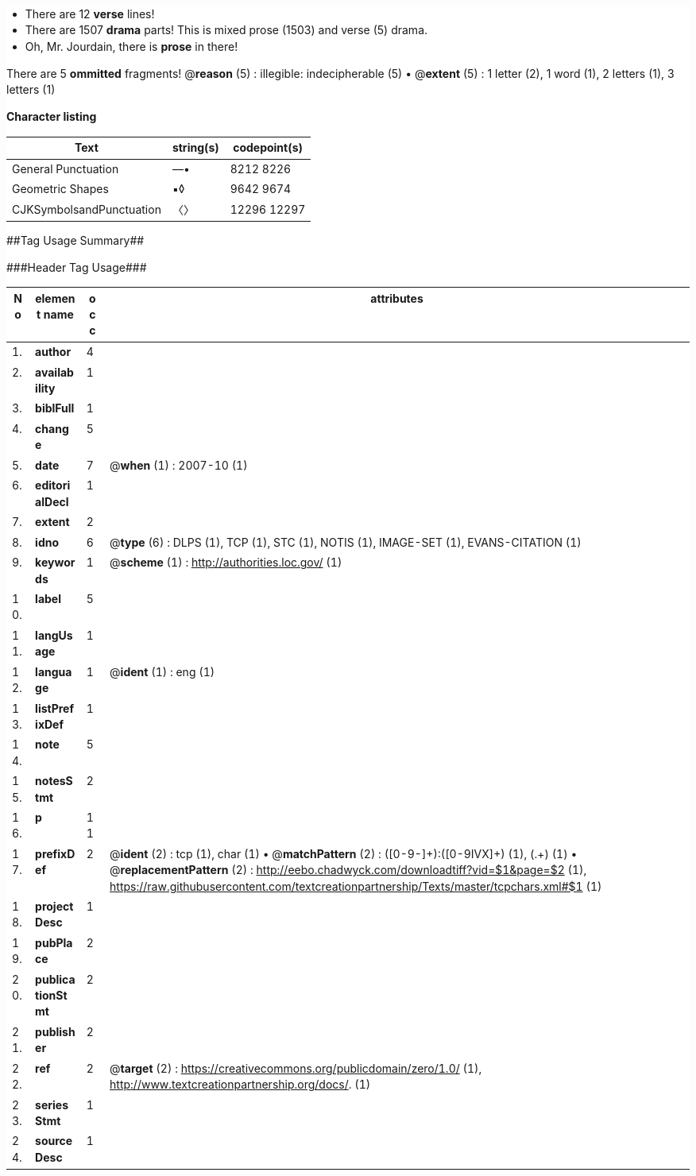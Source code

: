   * There are 12 **verse** lines!
  * There are 1507 **drama** parts! This is mixed prose (1503) and verse (5) drama.
  * Oh, Mr. Jourdain, there is **prose** in there!

There are 5 **ommitted** fragments! 
 @__reason__ (5) : illegible: indecipherable (5)  •  @__extent__ (5) : 1 letter (2), 1 word (1), 2 letters (1), 3 letters (1)

**Character listing**


|Text|string(s)|codepoint(s)|
|---|---|---|
|General Punctuation|—•|8212 8226|
|Geometric Shapes|▪◊|9642 9674|
|CJKSymbolsandPunctuation|〈〉|12296 12297|

##Tag Usage Summary##

###Header Tag Usage###

|No|element name|occ|attributes|
|---|---|---|---|
|1.|__author__|4||
|2.|__availability__|1||
|3.|__biblFull__|1||
|4.|__change__|5||
|5.|__date__|7| @__when__ (1) : 2007-10 (1)|
|6.|__editorialDecl__|1||
|7.|__extent__|2||
|8.|__idno__|6| @__type__ (6) : DLPS (1), TCP (1), STC (1), NOTIS (1), IMAGE-SET (1), EVANS-CITATION (1)|
|9.|__keywords__|1| @__scheme__ (1) : http://authorities.loc.gov/ (1)|
|10.|__label__|5||
|11.|__langUsage__|1||
|12.|__language__|1| @__ident__ (1) : eng (1)|
|13.|__listPrefixDef__|1||
|14.|__note__|5||
|15.|__notesStmt__|2||
|16.|__p__|11||
|17.|__prefixDef__|2| @__ident__ (2) : tcp (1), char (1)  •  @__matchPattern__ (2) : ([0-9\-]+):([0-9IVX]+) (1), (.+) (1)  •  @__replacementPattern__ (2) : http://eebo.chadwyck.com/downloadtiff?vid=$1&page=$2 (1), https://raw.githubusercontent.com/textcreationpartnership/Texts/master/tcpchars.xml#$1 (1)|
|18.|__projectDesc__|1||
|19.|__pubPlace__|2||
|20.|__publicationStmt__|2||
|21.|__publisher__|2||
|22.|__ref__|2| @__target__ (2) : https://creativecommons.org/publicdomain/zero/1.0/ (1), http://www.textcreationpartnership.org/docs/. (1)|
|23.|__seriesStmt__|1||
|24.|__sourceDesc__|1||